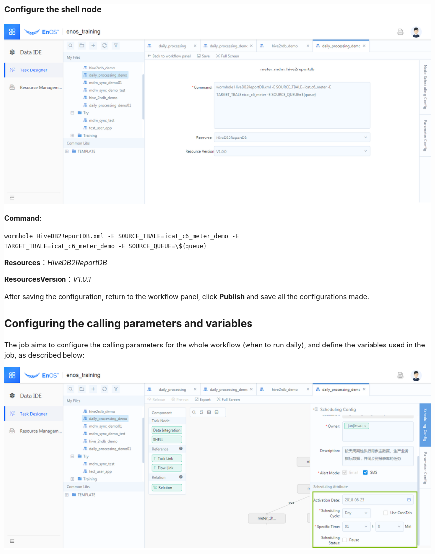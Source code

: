 ### Configure the shell node

![](media/module_7_synchronization_job_for_icat_c6_meter_demo_reports2.png)

**Command**:

    wormhole HiveDB2ReportDB.xml -E SOURCE_TBALE=icat_c6_meter_demo -E
    TARGET_TBALE=icat_c6_meter_demo -E SOURCE_QUEUE=\${queue}

**Resources**：*HiveDB2ReportDB*

**ResourcesVersion**：*V1.0.1*

After saving the configuration, return to the workflow panel, click **Publish**
and save all the configurations made.

## Configuring the calling parameters and variables

The job aims to configure the calling parameters for the whole workflow (when to
run daily), and define the variables used in the job, as described below:

![](media/module_7_calling_parameters_and_variables.png)
